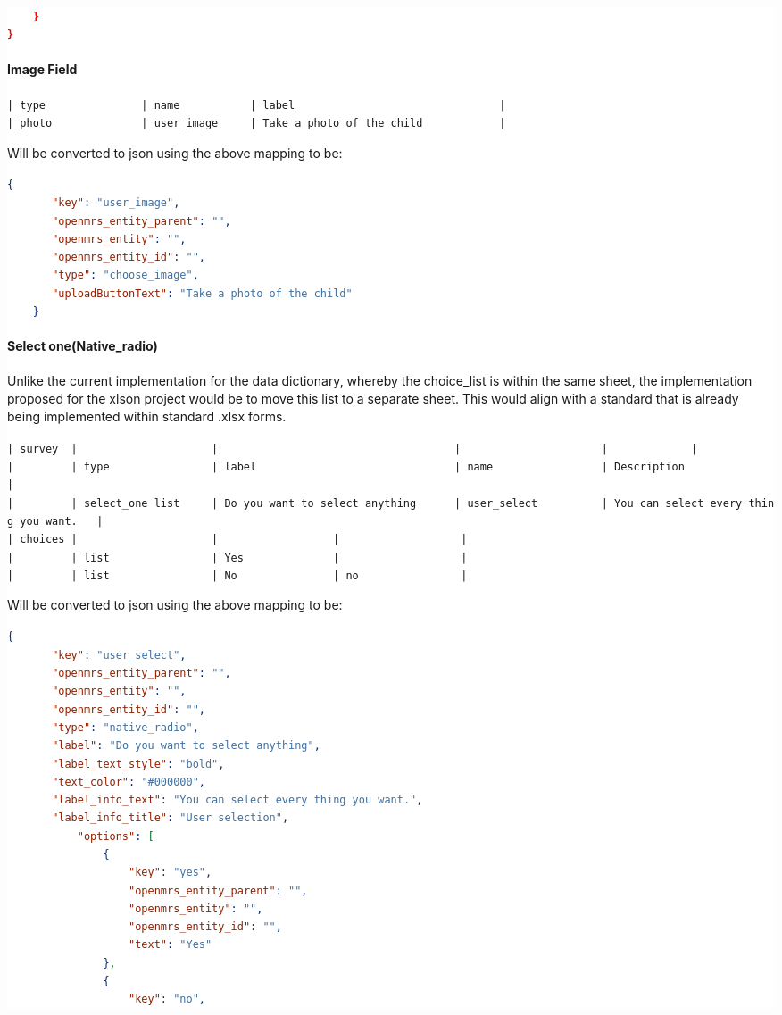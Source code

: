 ```json
    }
}
```

#### Image Field

```
| type               | name           | label                                |
| photo              | user_image     | Take a photo of the child            |
```

Will be converted to json using the above mapping to be:

```json
{
       "key": "user_image",
       "openmrs_entity_parent": "",
       "openmrs_entity": "",
       "openmrs_entity_id": "",
       "type": "choose_image",
       "uploadButtonText": "Take a photo of the child"
    }
```

#### Select one(Native_radio)

Unlike the current implementation for the data dictionary, whereby the choice_list is within the same sheet, the implementation proposed for the xlson project would be to move this list to a separate sheet. This would align with a standard that is already being implemented within standard .xlsx forms.


```
| survey  |                     |                                     |                      |             |
|         | type                | label                               | name                 | Description                            |
|         | select_one list     | Do you want to select anything      | user_select          | You can select every thing you want.   |
| choices |                     |                  |                   |
|         | list                | Yes              |                   |
|         | list                | No               | no                |
```

Will be converted to json using the above mapping to be:

```json
{
       "key": "user_select",
       "openmrs_entity_parent": "",
       "openmrs_entity": "",
       "openmrs_entity_id": "",
       "type": "native_radio",
       "label": "Do you want to select anything",
       "label_text_style": "bold",
       "text_color": "#000000",
       "label_info_text": "You can select every thing you want.",
       "label_info_title": "User selection",
           "options": [
               {
                   "key": "yes",
                   "openmrs_entity_parent": "",
                   "openmrs_entity": "",
                   "openmrs_entity_id": "",
                   "text": "Yes"
               },
               {
                   "key": "no",
```